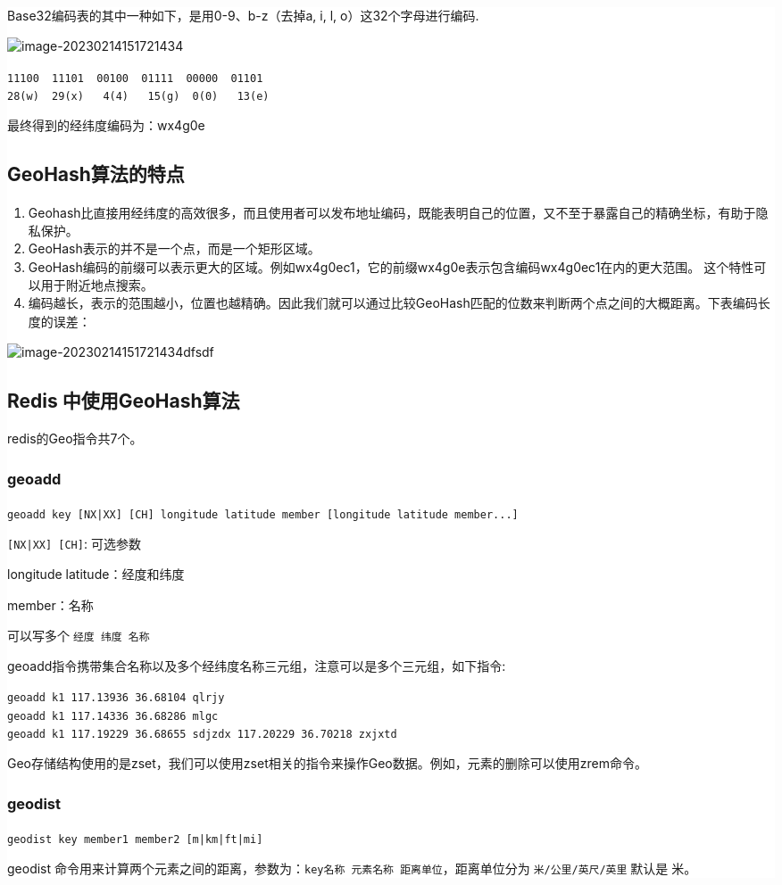Base32编码表的其中一种如下，是用0-9、b-z（去掉a, i, l, o）这32个字母进行编码.

![image-20230214151721434](https://img-blog.csdnimg.cn/img_convert/d401276fb5b3448e02aedade4ec6491e.png)


```text
11100  11101  00100  01111  00000  01101
28(w)  29(x)   4(4)   15(g)  0(0)   13(e)
```

最终得到的经纬度编码为：wx4g0e

## GeoHash算法的特点

1. Geohash比直接用经纬度的高效很多，而且使用者可以发布地址编码，既能表明自己的位置，又不至于暴露自己的精确坐标，有助于隐私保护。 
2. GeoHash表示的并不是一个点，而是一个矩形区域。
3. GeoHash编码的前缀可以表示更大的区域。例如wx4g0ec1，它的前缀wx4g0e表示包含编码wx4g0ec1在内的更大范围。 这个特性可以用于附近地点搜索。
4. 编码越长，表示的范围越小，位置也越精确。因此我们就可以通过比较GeoHash匹配的位数来判断两个点之间的大概距离。下表编码长度的误差：

![image-20230214151721434dfsdf](https://img-blog.csdnimg.cn/20210719154223831.jpeg?x-oss-process=image/watermark,type_ZmFuZ3poZW5naGVpdGk,shadow_10,text_aHR0cHM6Ly9ibG9nLmNzZG4ubmV0L29raXdpbGxkb2l0,size_16,color_FFFFFF,t_70)


## Redis 中使用GeoHash算法

redis的Geo指令共7个。

### geoadd

```text
geoadd key [NX|XX] [CH] longitude latitude member [longitude latitude member...]
```
`[NX|XX] [CH]`: 可选参数

longitude latitude：经度和纬度

member：名称

可以写多个 `经度 纬度 名称`


geoadd指令携带集合名称以及多个经纬度名称三元组，注意可以是多个三元组，如下指令:

```text
geoadd k1 117.13936 36.68104 qlrjy
geoadd k1 117.14336 36.68286 mlgc
geoadd k1 117.19229 36.68655 sdjzdx 117.20229 36.70218 zxjxtd
```

Geo存储结构使用的是zset，我们可以使用zset相关的指令来操作Geo数据。例如，元素的删除可以使用zrem命令。

### geodist

```text
geodist key member1 member2 [m|km|ft|mi]
```

geodist 命令用来计算两个元素之间的距离，参数为：`key名称 元素名称 距离单位`，距离单位分为 `米/公里/英尺/英里` 默认是 米。
